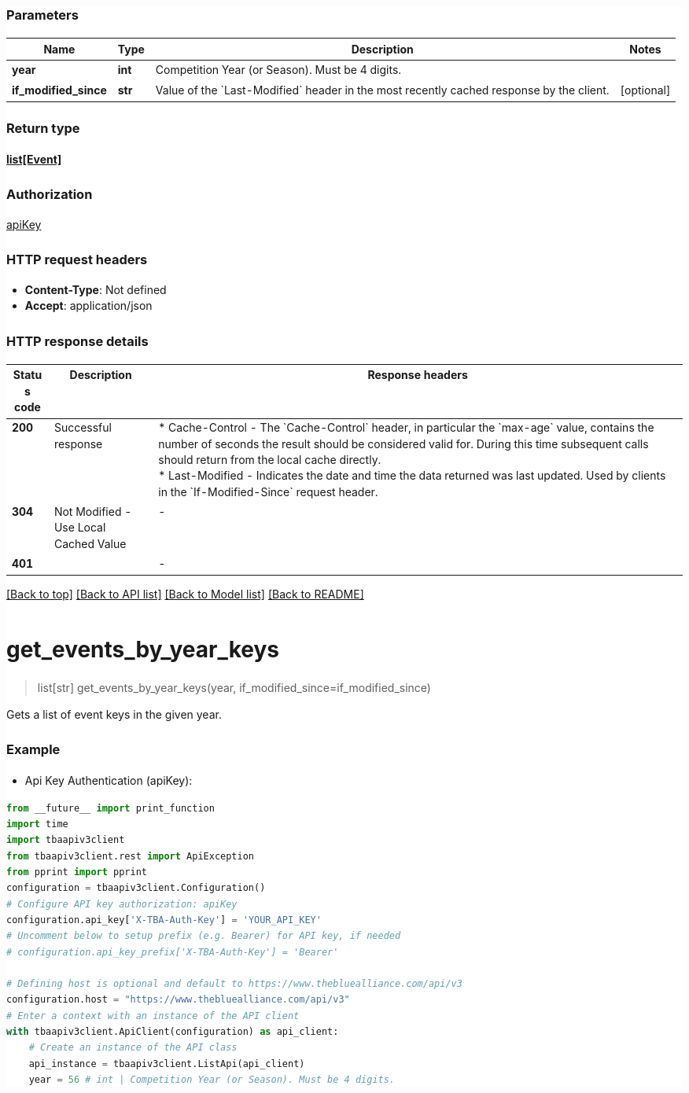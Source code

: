 ### Parameters

Name | Type | Description  | Notes
------------- | ------------- | ------------- | -------------
 **year** | **int**| Competition Year (or Season). Must be 4 digits. | 
 **if_modified_since** | **str**| Value of the &#x60;Last-Modified&#x60; header in the most recently cached response by the client. | [optional] 

### Return type

[**list[Event]**](Event.md)

### Authorization

[apiKey](../README.md#apiKey)

### HTTP request headers

 - **Content-Type**: Not defined
 - **Accept**: application/json

### HTTP response details
| Status code | Description | Response headers |
|-------------|-------------|------------------|
**200** | Successful response |  * Cache-Control - The &#x60;Cache-Control&#x60; header, in particular the &#x60;max-age&#x60; value, contains the number of seconds the result should be considered valid for. During this time subsequent calls should return from the local cache directly. <br>  * Last-Modified - Indicates the date and time the data returned was last updated. Used by clients in the &#x60;If-Modified-Since&#x60; request header. <br>  |
**304** | Not Modified - Use Local Cached Value |  -  |
**401** |  |  -  |

[[Back to top]](#) [[Back to API list]](../README.md#documentation-for-api-endpoints) [[Back to Model list]](../README.md#documentation-for-models) [[Back to README]](../README.md)

# **get_events_by_year_keys**
> list[str] get_events_by_year_keys(year, if_modified_since=if_modified_since)



Gets a list of event keys in the given year.

### Example

* Api Key Authentication (apiKey):
```python
from __future__ import print_function
import time
import tbaapiv3client
from tbaapiv3client.rest import ApiException
from pprint import pprint
configuration = tbaapiv3client.Configuration()
# Configure API key authorization: apiKey
configuration.api_key['X-TBA-Auth-Key'] = 'YOUR_API_KEY'
# Uncomment below to setup prefix (e.g. Bearer) for API key, if needed
# configuration.api_key_prefix['X-TBA-Auth-Key'] = 'Bearer'

# Defining host is optional and default to https://www.thebluealliance.com/api/v3
configuration.host = "https://www.thebluealliance.com/api/v3"
# Enter a context with an instance of the API client
with tbaapiv3client.ApiClient(configuration) as api_client:
    # Create an instance of the API class
    api_instance = tbaapiv3client.ListApi(api_client)
    year = 56 # int | Competition Year (or Season). Must be 4 digits.
```